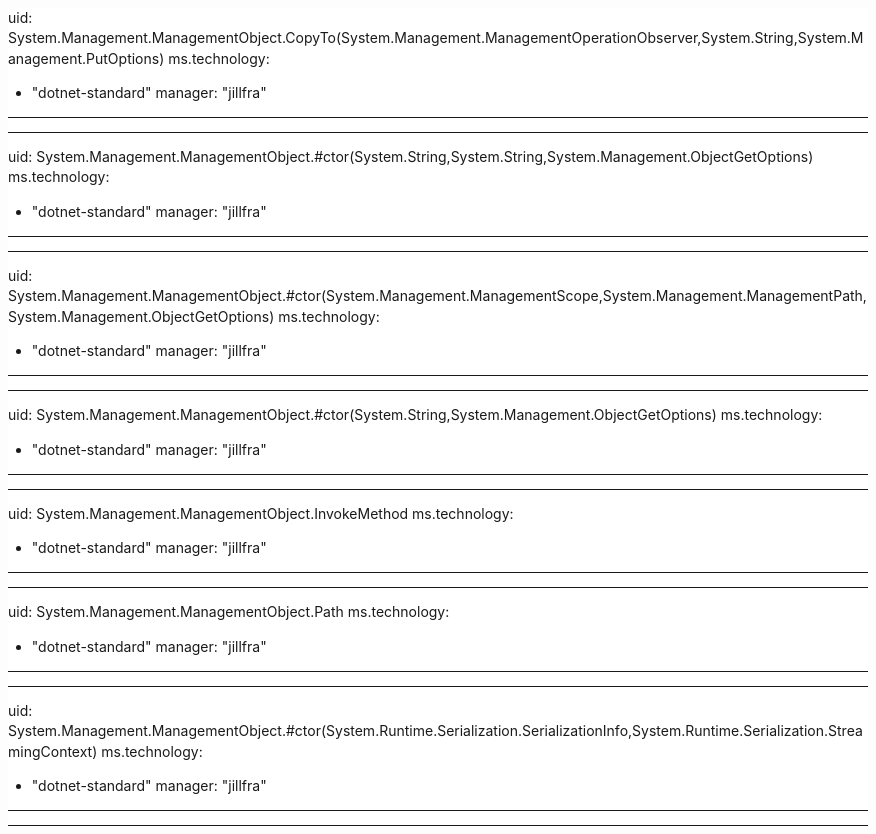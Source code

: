 uid: System.Management.ManagementObject.CopyTo(System.Management.ManagementOperationObserver,System.String,System.Management.PutOptions)
ms.technology: 
  - "dotnet-standard"
manager: "jillfra"
---

---
uid: System.Management.ManagementObject.#ctor(System.String,System.String,System.Management.ObjectGetOptions)
ms.technology: 
  - "dotnet-standard"
manager: "jillfra"
---

---
uid: System.Management.ManagementObject.#ctor(System.Management.ManagementScope,System.Management.ManagementPath,System.Management.ObjectGetOptions)
ms.technology: 
  - "dotnet-standard"
manager: "jillfra"
---

---
uid: System.Management.ManagementObject.#ctor(System.String,System.Management.ObjectGetOptions)
ms.technology: 
  - "dotnet-standard"
manager: "jillfra"
---

---
uid: System.Management.ManagementObject.InvokeMethod
ms.technology: 
  - "dotnet-standard"
manager: "jillfra"
---

---
uid: System.Management.ManagementObject.Path
ms.technology: 
  - "dotnet-standard"
manager: "jillfra"
---

---
uid: System.Management.ManagementObject.#ctor(System.Runtime.Serialization.SerializationInfo,System.Runtime.Serialization.StreamingContext)
ms.technology: 
  - "dotnet-standard"
manager: "jillfra"
---

---
